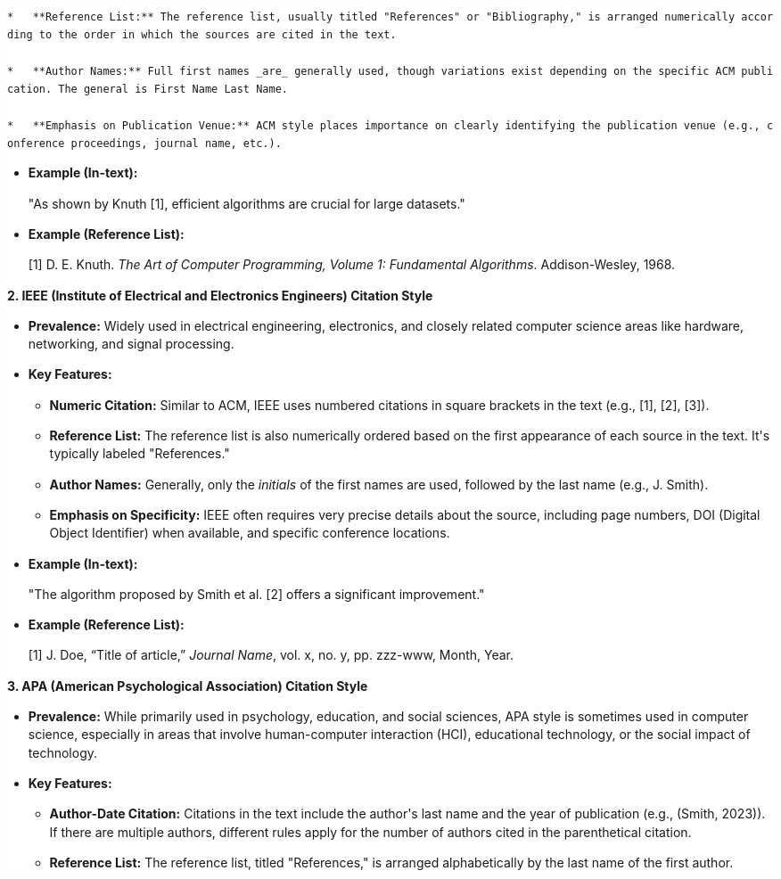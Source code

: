     *   **Reference List:** The reference list, usually titled "References" or "Bibliography," is arranged numerically according to the order in which the sources are cited in the text.
        
    *   **Author Names:** Full first names _are_ generally used, though variations exist depending on the specific ACM publication. The general is First Name Last Name.
        
    *   **Emphasis on Publication Venue:** ACM style places importance on clearly identifying the publication venue (e.g., conference proceedings, journal name, etc.).
        
*   **Example (In-text):**
    
    "As shown by Knuth \[1\], efficient algorithms are crucial for large datasets."
    
*   **Example (Reference List):**
    
    \[1\] D. E. Knuth. _The Art of Computer Programming, Volume 1: Fundamental Algorithms_. Addison-Wesley, 1968.
    

**2\. IEEE (Institute of Electrical and Electronics Engineers) Citation Style**

*   **Prevalence:** Widely used in electrical engineering, electronics, and closely related computer science areas like hardware, networking, and signal processing.
    
*   **Key Features:**
    
    *   **Numeric Citation:** Similar to ACM, IEEE uses numbered citations in square brackets in the text (e.g., \[1\], \[2\], \[3\]).
        
    *   **Reference List:** The reference list is also numerically ordered based on the first appearance of each source in the text. It's typically labeled "References."
        
    *   **Author Names:** Generally, only the _initials_ of the first names are used, followed by the last name (e.g., J. Smith).
        
    *   **Emphasis on Specificity:** IEEE often requires very precise details about the source, including page numbers, DOI (Digital Object Identifier) when available, and specific conference locations.
        
*   **Example (In-text):**
    
    "The algorithm proposed by Smith et al. \[2\] offers a significant improvement."
    
*   **Example (Reference List):**
    
    \[1\] J. Doe, “Title of article,” _Journal Name_, vol. x, no. y, pp. zzz-www, Month, Year.
    

**3\. APA (American Psychological Association) Citation Style**

*   **Prevalence:** While primarily used in psychology, education, and social sciences, APA style is sometimes used in computer science, especially in areas that involve human-computer interaction (HCI), educational technology, or the social impact of technology.
    
*   **Key Features:**
    
    *   **Author-Date Citation:** Citations in the text include the author's last name and the year of publication (e.g., (Smith, 2023)). If there are multiple authors, different rules apply for the number of authors cited in the parenthetical citation.
        
    *   **Reference List:** The reference list, titled "References," is arranged alphabetically by the last name of the first author.
        